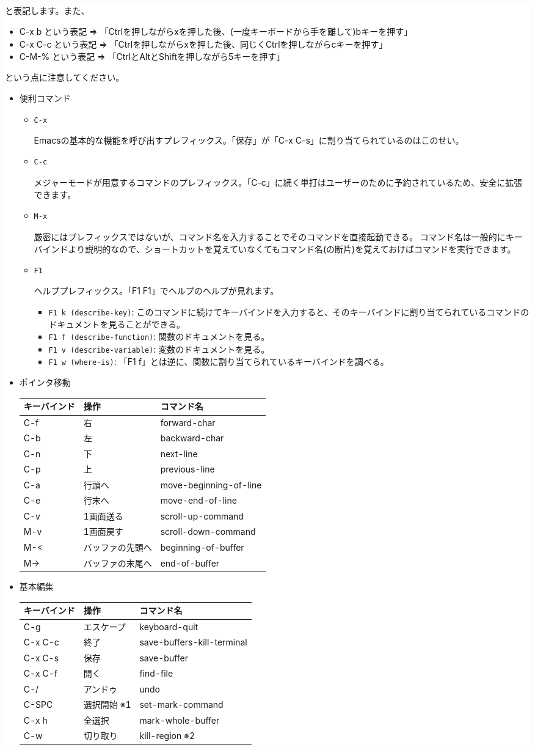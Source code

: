   と表記します。また、

  - C-x b という表記 => 「Ctrlを押しながらxを押した後、(一度キーボードから手を離して)bキーを押す」
  - C-x C-c という表記 => 「Ctrlを押しながらxを押した後、同じくCtrlを押しながらcキーを押す」
  - C-M-% という表記 => 「CtrlとAltとShiftを押しながら5キーを押す」

  という点に注意してください。

- 便利コマンド
  - `C-x`

    Emacsの基本的な機能を呼び出すプレフィックス。「保存」が「C-x C-s」に割り当てられているのはこのせい。

  - `C-c`

    メジャーモードが用意するコマンドのプレフィックス。「C-c」に続く単打はユーザーのために予約されているため、安全に拡張できます。

  - `M-x`

    厳密にはプレフィックスではないが、コマンド名を入力することでそのコマンドを直接起動できる。
    コマンド名は一般的にキーバインドより説明的なので、ショートカットを覚えていなくてもコマンド名(の断片)を覚えておけばコマンドを実行できます。

  - `F1`

    ヘルププレフィックス。「F1 F1」でヘルプのヘルプが見れます。
    - `F1 k (describe-key)`: このコマンドに続けてキーバインドを入力すると、そのキーバインドに割り当てられているコマンドのドキュメントを見ることができる。
    - `F1 f (describe-function)`: 関数のドキュメントを見る。
    - `F1 v (describe-variable)`: 変数のドキュメントを見る。
    - `F1 w (where-is)`: 「F1 f」とは逆に、関数に割り当てられているキーバインドを調べる。

- ポインタ移動

  | キーバインド | 操作             | コマンド名             |
  |--------------|------------------|------------------------|
  | C-f          | 右               | forward-char           |
  | C-b          | 左               | backward-char          |
  | C-n          | 下               | next-line              |
  | C-p          | 上               | previous-line          |
  | C-a          | 行頭へ           | move-beginning-of-line |
  | C-e          | 行末へ           | move-end-of-line       |
  | C-v          | 1画面送る       | scroll-up-command      |
  | M-v          | 1画面戻す      | scroll-down-command    |
  | M-<          | バッファの先頭へ | beginning-of-buffer    |
  | M->          | バッファの末尾へ | end-of-buffer          |

- 基本編集

  | キーバインド | 操作         | コマンド名                 |
  |--------------|--------------|----------------------------|
  | C-g          | エスケープ   | keyboard-quit              |
  | C-x C-c      | 終了         | save-buffers-kill-terminal |
  | C-x C-s      | 保存         | save-buffer                |
  | C-x C-f      | 開く         | find-file                  |
  | C-/          | アンドゥ     | undo                       |
  | C-SPC        | 選択開始 ※1  | set-mark-command           |
  | C-x h        | 全選択       | mark-whole-buffer          |
  | C-w          | 切り取り     | kill-region ※2             |
